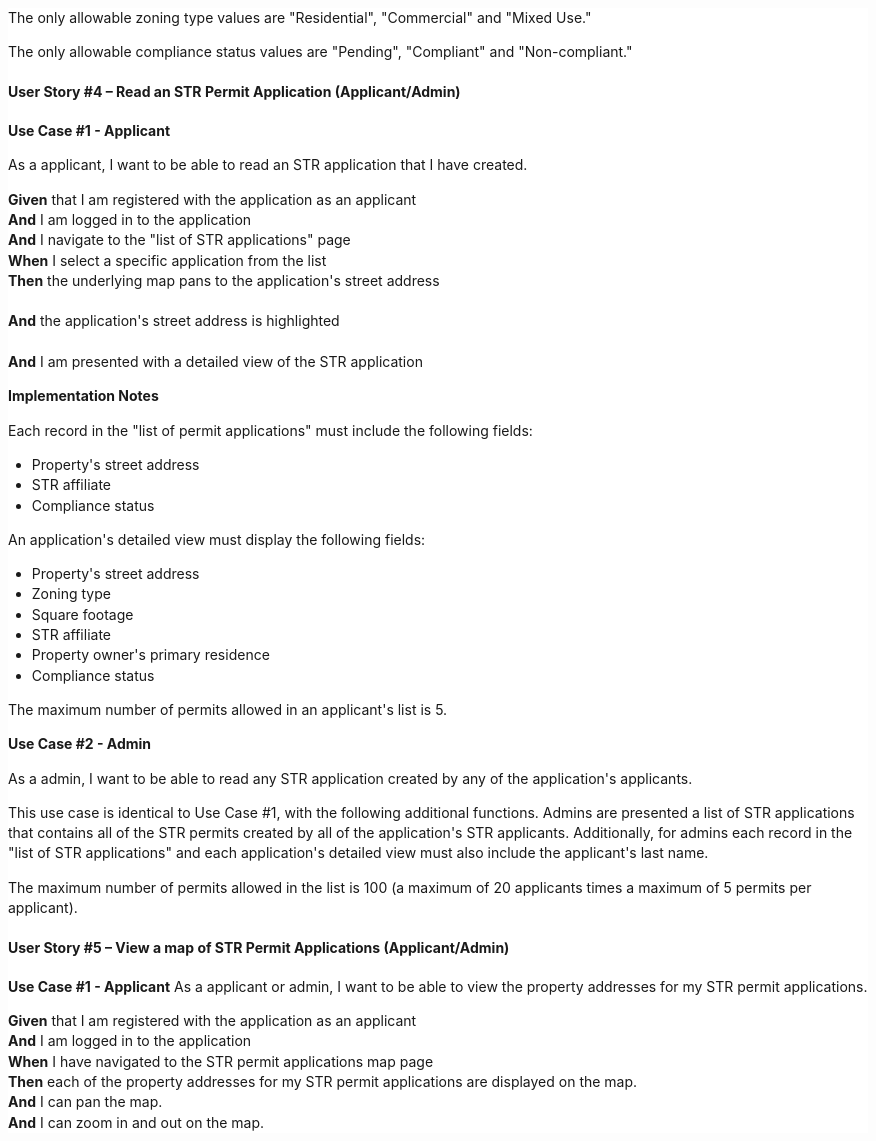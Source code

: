 The only allowable zoning type values are "Residential", "Commercial" and "Mixed Use."

The only allowable compliance status values are "Pending", "Compliant" and "Non-compliant." 

#### User Story #4 – Read an STR Permit Application (Applicant/Admin)

**Use Case #1 - Applicant**

As a applicant, I want to be able to read an STR application that I have created.

**Given** that I am registered with the application as an applicant<br/>
**And** I am logged in to the application<br/>
**And** I navigate to the "list of STR applications" page<br/>
**When** I select a specific application from the list<br/>
**Then** the underlying map pans to the application's street address<br/>  
**And** the application's street address is highlighted<br/>   
**And** I am presented with a detailed view of the STR application<br/>

**Implementation Notes**

Each record in the "list of permit applications" must include the following fields:
* Property's street address
* STR affiliate
* Compliance status

An application's detailed view must display the following fields:
* Property's street address
* Zoning type 
* Square footage
* STR affiliate 
* Property owner's primary residence
* Compliance status 

The maximum number of permits allowed in an applicant's list is 5.

**Use Case #2 - Admin**

As a admin, I want to be able to read any STR application created by any of the application's applicants. 

This use case is identical to Use Case #1, with the following additional functions.  Admins are presented a list of STR applications that contains all of the STR permits created by all of the application's STR applicants.  Additionally, for admins each record in the "list of STR applications" and each application's detailed view must also include the applicant's last name.

The maximum number of permits allowed in the list is 100 (a maximum of 20 applicants times a maximum of 5 permits per applicant).

#### User Story #5 – View a map of STR Permit Applications (Applicant/Admin)

**Use Case #1 - Applicant**
As a applicant or admin, I want to be able to view the property addresses for my STR permit applications.

**Given** that I am registered with the application as an applicant<br/>
**And** I am logged in to the application<br/>
**When** I have navigated to the STR permit applications map page<br/> 
**Then** each of the property addresses for my STR permit applications are displayed on the map.<br/>
**And** I can pan the map.<br/>
**And** I can zoom in and out on the map.<br/>
